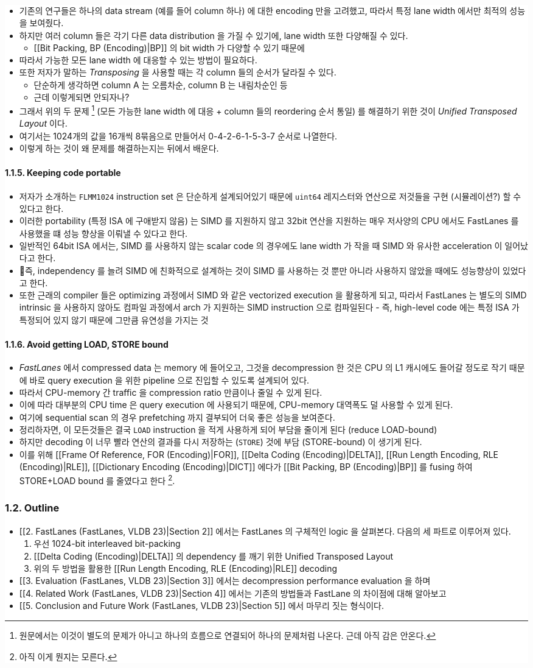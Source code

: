 - 기존의 연구들은 하나의 data stream (예를 들어 column 하나) 에 대한 encoding 만을 고려했고, 따라서 특정 lane width 에서만 최적의 성능을 보여줬다.
- 하지만 여러 column 들은 각기 다른 data distribution 을 가질 수 있기에, lane width 또한 다양해질 수 있다.
	- [[Bit Packing, BP (Encoding)|BP]] 의 bit width 가 다양할 수 있기 때문에
- 따라서 가능한 모든 lane width 에 대응할 수 있는 방법이 필요하다.
- 또한 저자가 말하는 *Transposing* 을 사용할 때는 각 column 들의 순서가 달라질 수 있다.
	- 단순하게 생각하면 column A 는 오름차순, column B 는 내림차순인 등
	- 근데 이렇게되면 안되자나?
- 그래서 위의 두 문제 [^two-problem] (모든 가능한 lane width 에 대응 + column 들의 reordering 순서 통일) 를 해결하기 위한 것이 *Unified Transposed Layout* 이다.
- 여기서는 1024개의 값을 16개씩 8묶음으로 만들어서 0-4-2-6-1-5-3-7 순서로 나열한다.
- 이렇게 하는 것이 왜 문제를 해결하는지는 뒤에서 배운다.

#### 1.1.5. Keeping code portable

- 저자가 소개하는 `FLMM1024` instruction set 은 단순하게 설계되어있기 때문에 `uint64` 레지스터와 연산으로 저것들을 구현 (시뮬레이션?) 할 수 있다고 한다.
- 이러한 portability (특정 ISA 에 구애받지 않음) 는 SIMD 를 지원하지 않고 32bit 연산을 지원하는 매우 저사양의 CPU 에서도 FastLanes 를 사용했을 떄 성능 향상을 이뤄낼 수 있다고 한다.
- 일반적인 64bit ISA 에서는, SIMD 를 사용하지 않는 scalar code 의 경우에도 lane width 가 작을 때 SIMD 와 유사한 acceleration 이 일어났다고 한다.
- 즉, independency 를 늘려 SIMD 에 친화적으로 설계하는 것이 SIMD 를 사용하는 것 뿐만 아니라 사용하지 않았을 때에도 성능향상이 있었다고 한다.
- 또한 근래의 compiler 들은 optimizing 과정에서 SIMD 와 같은 vectorized execution 을 활용하게 되고, 따라서 FastLanes 는 별도의 SIMD intrinsic 을 사용하지 않아도 컴파일 과정에서 arch 가 지원하는 SIMD instruction 으로 컴파일된다 - 즉, high-level code 에는 특정 ISA 가 특정되어 있지 않기 때문에 그만큼 유연성을 가지는 것

#### 1.1.6. Avoid getting LOAD, STORE bound

- *FastLanes* 에서 compressed data 는 memory 에 들어오고, 그것을 decompression 한 것은 CPU 의 L1 캐시에도 들어갈 정도로 작기 때문에 바로 query execution 을 위한 pipeline 으로 진입할 수 있도록 설계되어 있다.
- 따라서 CPU-memory 간 traffic 을 compression ratio 만큼이나 줄일 수 있게 된다.
- 이에 따라 대부분의 CPU time 은 query execution 에 사용되기 때문에, CPU-memory 대역폭도 덜 사용할 수 있게 된다.
- 여기에 sequential scan 의 경우 prefetching 까지 결부되어 더욱 좋은 성능을 보여준다.
- 정리하자면, 이 모든것들은 결국 `LOAD` instruction 을 적게 사용하게 되어 부담을 줄이게 된다 (reduce LOAD-bound)
- 하지만 decoding 이 너무 빨라 연산의 결과를 다시 저장하는 (`STORE`) 것에 부담 (STORE-bound) 이 생기게 된다.
- 이를 위해 [[Frame Of Reference, FOR (Encoding)|FOR]], [[Delta Coding (Encoding)|DELTA]], [[Run Length Encoding, RLE (Encoding)|RLE]], [[Dictionary Encoding (Encoding)|DICT]] 에다가 [[Bit Packing, BP (Encoding)|BP]] 를 fusing 하여 STORE+LOAD bound 를 줄였다고 한다 [^store-load-bound].

### 1.2. Outline

- [[2. FastLanes (FastLanes, VLDB 23)|Section 2]] 에서는 FastLanes 의 구체적인 logic 을 살펴본다. 다음의 세 파트로 이루어져 있다.
	1. 우선 1024-bit interleaved bit-packing
	2. [[Delta Coding (Encoding)|DELTA]] 의 dependency 를 깨기 위한 Unified Transposed Layout
	3. 위의 두 방법을 활용한 [[Run Length Encoding, RLE (Encoding)|RLE]] decoding
- [[3. Evaluation (FastLanes, VLDB 23)|Section 3]] 에서는 decompression performance evaluation 을 하며
- [[4. Related Work (FastLanes, VLDB 23)|Section 4]] 에서는 기존의 방법들과 FastLane 의 차이점에 대해 알아보고
- [[5. Conclusion and Future Work (FastLanes, VLDB 23)|Section 5]] 에서 마무리 짓는 형식이다.

[^vectorized-execution]: 주인장의 추측이다.
[^variable-sized]: 여기서 variable sized 라는 것이 뭔지 잘 모르겠음; [[Bit Packing, BP (Encoding)|BP]] 는 bit width 가 가변적이라고 받아들일 수 있는데 [[Run Length Encoding, RLE (Encoding)|RLE]] 는 뭐가 가변적이라는거고
[^technical-dept]: Vectorized execution 을 사용하지 않아도 좋다는 것이 맞는 해석인지 모르겠음.
[^best-performance]: 더 안좋은 것에 base 를 맞춰야 하는 것 아닌가? virtual 이 actual 보다 더 좋다면 actual performance 는 virtual 일때보다 evaluation 결과가 더 안좋을텐데 그럼 논리가 이상한데
[^tuples-at-a-time]: 아니 ㅅㅂ 뭐라는거야 128개의 8bit lane 이면 한번에 128 개씩 처리하는거 아닌가
[^remap-rle]: 뭔소리임?
[^two-problem]: 원문에서는 이것이 별도의 문제가 아니고 하나의 흐름으로 연결되어 하나의 문제처럼 나온다. 근데 아직 감은 안온다.
[^store-load-bound]: 아직 이게 뭔지는 모른다.